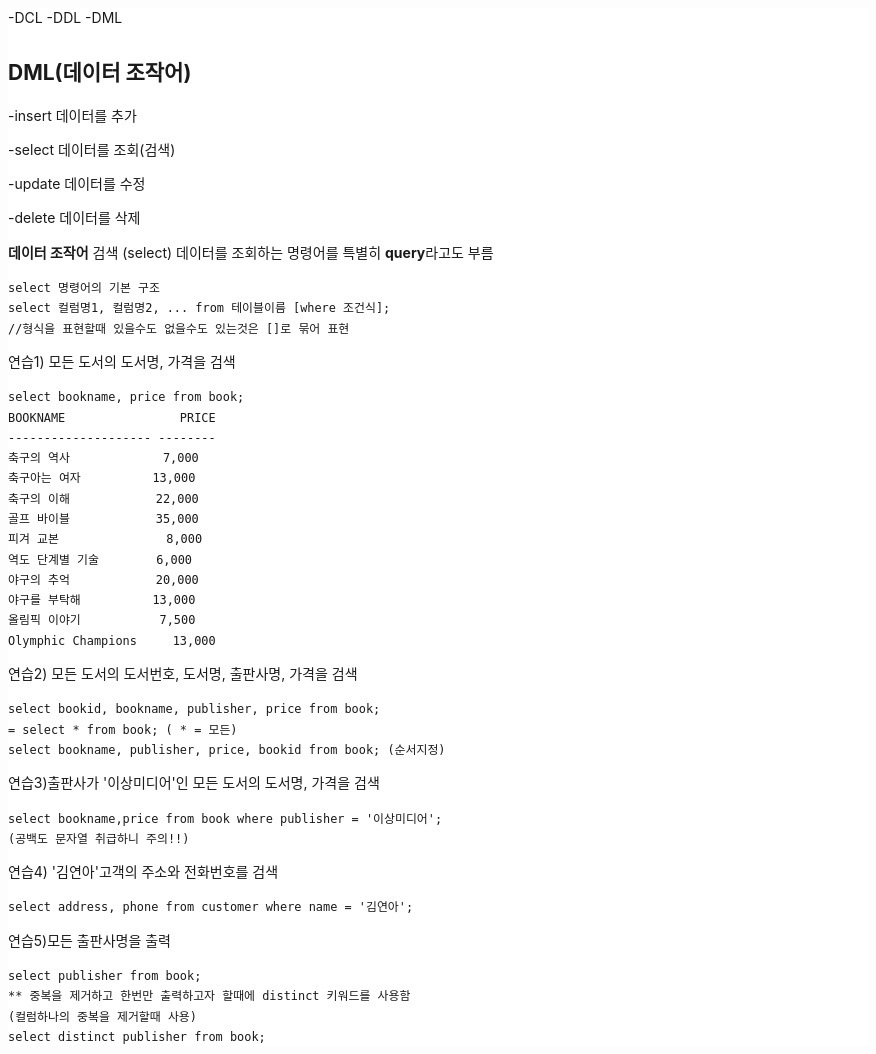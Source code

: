-DCL
-DDL
-DML
## DML(데이터 조작어)
-insert 	데이터를 추가

-select	데이터를 조회(검색)

-update	 데이터를 수정

-delete	데이터를 삭제 

**데이터 조작어** 검색 (select)
데이터를 조회하는 명령어를 특별히 **query**라고도 부름
```
select 명령어의 기본 구조
select 컬럼명1, 컬럼명2, ... from 테이블이름 [where 조건식];
//형식을 표현할때 있을수도 없을수도 있는것은 []로 묶어 표현
```

연습1) 모든 도서의 도서명, 가격을 검색
```
select bookname, price from book;
BOOKNAME                PRICE
-------------------- --------
축구의 역사             7,000
축구아는 여자          13,000
축구의 이해            22,000
골프 바이블            35,000
피겨 교본               8,000
역도 단계별 기술        6,000
야구의 추억            20,000
야구를 부탁해          13,000
올림픽 이야기           7,500
Olymphic Champions     13,000
```

연습2) 모든 도서의 도서번호, 도서명, 출판사명, 가격을 검색
```
select bookid, bookname, publisher, price from book;
= select * from book; ( * = 모든)
select bookname, publisher, price, bookid from book; (순서지정)
```

연습3)출판사가 '이상미디어'인 모든 도서의 도서명, 가격을 검색
```
select bookname,price from book where publisher = '이상미디어'; 
(공백도 문자열 취급하니 주의!!)
```

연습4) '김연아'고객의 주소와 전화번호를 검색

`select address, phone from customer where name = '김연아';`

연습5)모든 출판사명을 출력
```
select publisher from book;
** 중복을 제거하고 한번만 출력하고자 할때에 distinct 키워드를 사용함
(컬럼하나의 중복을 제거할때 사용)
select distinct publisher from book;
```
